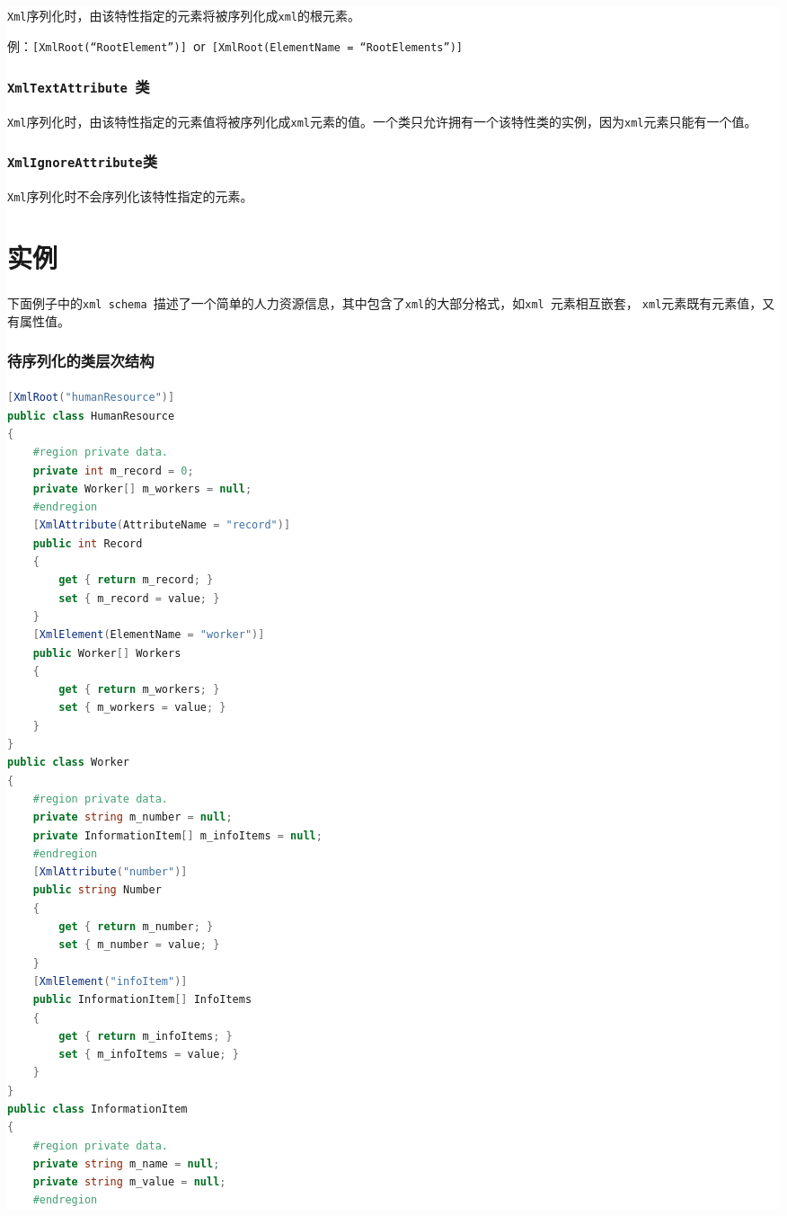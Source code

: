   `Xml`序列化时，由该特性指定的元素将被序列化成`xml`的根元素。

  例：`[XmlRoot(“RootElement”)] `or` [XmlRoot(ElementName = “RootElements”)]`

### `XmlTextAttribute `类

  `Xml`序列化时，由该特性指定的元素值将被序列化成`xml`元素的值。一个类只允许拥有一个该特性类的实例，因为`xml`元素只能有一个值。

### `XmlIgnoreAttribute`类

  `Xml`序列化时不会序列化该特性指定的元素。

# 实例

下面例子中的`xml schema `描述了一个简单的人力资源信息，其中包含了`xml`的大部分格式，如`xml `元素相互嵌套， `xml`元素既有元素值，又有属性值。

 ### 待序列化的类层次结构

``` c#
[XmlRoot("humanResource")]
public class HumanResource
{
    #region private data.
    private int m_record = 0;
    private Worker[] m_workers = null;
    #endregion
    [XmlAttribute(AttributeName = "record")]
    public int Record
    {
        get { return m_record; }
        set { m_record = value; }
    }
    [XmlElement(ElementName = "worker")]
    public Worker[] Workers
    {
        get { return m_workers; }
        set { m_workers = value; }
    }
}
public class Worker
{
    #region private data.
    private string m_number = null;
    private InformationItem[] m_infoItems = null;
    #endregion
    [XmlAttribute("number")]
    public string Number
    {
        get { return m_number; }
        set { m_number = value; }
    }
    [XmlElement("infoItem")]
    public InformationItem[] InfoItems
    {
        get { return m_infoItems; }
        set { m_infoItems = value; }
    }
}
public class InformationItem
{
    #region private data.
    private string m_name = null;
    private string m_value = null;
    #endregion
```
